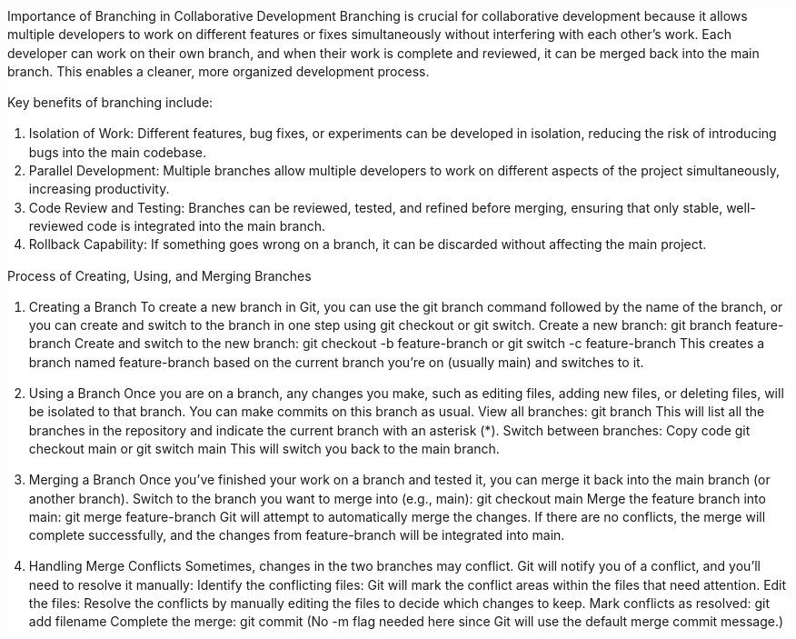 Importance of Branching in Collaborative Development
Branching is crucial for collaborative development because it allows multiple developers to work on different features or fixes simultaneously without interfering with each other’s work. Each developer can work on their own branch, and when their work is complete and reviewed, it can be merged back into the main branch. This enables a cleaner, more organized development process.

Key benefits of branching include:
1. Isolation of Work: Different features, bug fixes, or experiments can be developed in isolation, reducing the risk of introducing bugs into the main codebase.
2. Parallel Development: Multiple branches allow multiple developers to work on different aspects of the project simultaneously, increasing productivity.
3. Code Review and Testing: Branches can be reviewed, tested, and refined before merging, ensuring that only stable, well-reviewed code is integrated into the main branch.
4. Rollback Capability: If something goes wrong on a branch, it can be discarded without affecting the main project.

Process of Creating, Using, and Merging Branches
1. Creating a Branch
To create a new branch in Git, you can use the git branch command followed by the name of the branch, or you can create and switch to the branch in one step using git checkout or git switch.
Create a new branch:
git branch feature-branch
Create and switch to the new branch:
git checkout -b feature-branch
or
git switch -c feature-branch
This creates a branch named feature-branch based on the current branch you’re on (usually main) and switches to it.
2. Using a Branch
Once you are on a branch, any changes you make, such as editing files, adding new files, or deleting files, will be isolated to that branch. You can make commits on this branch as usual.
View all branches:
git branch
This will list all the branches in the repository and indicate the current branch with an asterisk (*).
Switch between branches:
Copy code
git checkout main
or
git switch main
This will switch you back to the main branch.

3. Merging a Branch
Once you’ve finished your work on a branch and tested it, you can merge it back into the main branch (or another branch).
Switch to the branch you want to merge into (e.g., main):
git checkout main
Merge the feature branch into main:
git merge feature-branch
Git will attempt to automatically merge the changes. If there are no conflicts, the merge will complete successfully, and the changes from feature-branch will be integrated into main.

4. Handling Merge Conflicts
Sometimes, changes in the two branches may conflict. Git will notify you of a conflict, and you’ll need to resolve it manually:
Identify the conflicting files: Git will mark the conflict areas within the files that need attention.
Edit the files: Resolve the conflicts by manually editing the files to decide which changes to keep.
Mark conflicts as resolved:
git add filename
Complete the merge:
git commit
(No -m flag needed here since Git will use the default merge commit message.)
